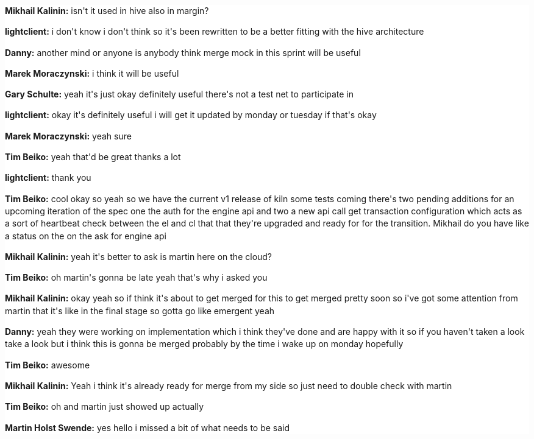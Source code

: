 **Mikhail Kalinin:**
isn't it used in hive also in margin?

**lightclient:**
i don't know i don't think so it's been rewritten to be a better fitting with the hive architecture

**Danny:**
another mind or anyone is anybody think merge mock in this sprint will be useful

**Marek Moraczynski:**
i think it will be useful

**Gary Schulte:**
yeah it's just okay definitely useful there's not a test net to participate in

**lightclient:**
okay it's definitely useful i will get it updated by monday or tuesday if that's okay

**Marek Moraczynski:**
yeah sure

**Tim Beiko:**
yeah that'd be great thanks a lot

**lightclient:**
thank you

**Tim Beiko:**
cool okay so yeah so we have the current v1 release of kiln some tests coming there's two pending additions for an upcoming iteration of the spec one the auth for the engine api and two a new api call get transaction configuration which acts as a sort of heartbeat check between the el and cl that that they're upgraded and ready for for the transition. Mikhail do you have like a status on the on the ask for engine api

**Mikhail Kalinin:**
yeah it's better to ask is martin here on the cloud?

**Tim Beiko:**
oh martin's gonna be late yeah that's why i asked you

**Mikhail Kalinin:**
okay yeah so if think it's about to get merged for this to get merged pretty soon so i've got some attention from martin that it's like in the final stage so gotta go like emergent yeah

**Danny:**
yeah they were working on implementation which i think they've done and are happy with it so if you haven't taken a look take a look but i think this is gonna be merged probably by the time i wake up on monday hopefully

**Tim Beiko:**
awesome

**Mikhail Kalinin:**
Yeah i think it's already ready for merge from my side so just need to double check with martin

**Tim Beiko:**
oh and martin just showed up actually

**Martin Holst Swende:**
yes hello i missed a bit of what needs to be said
